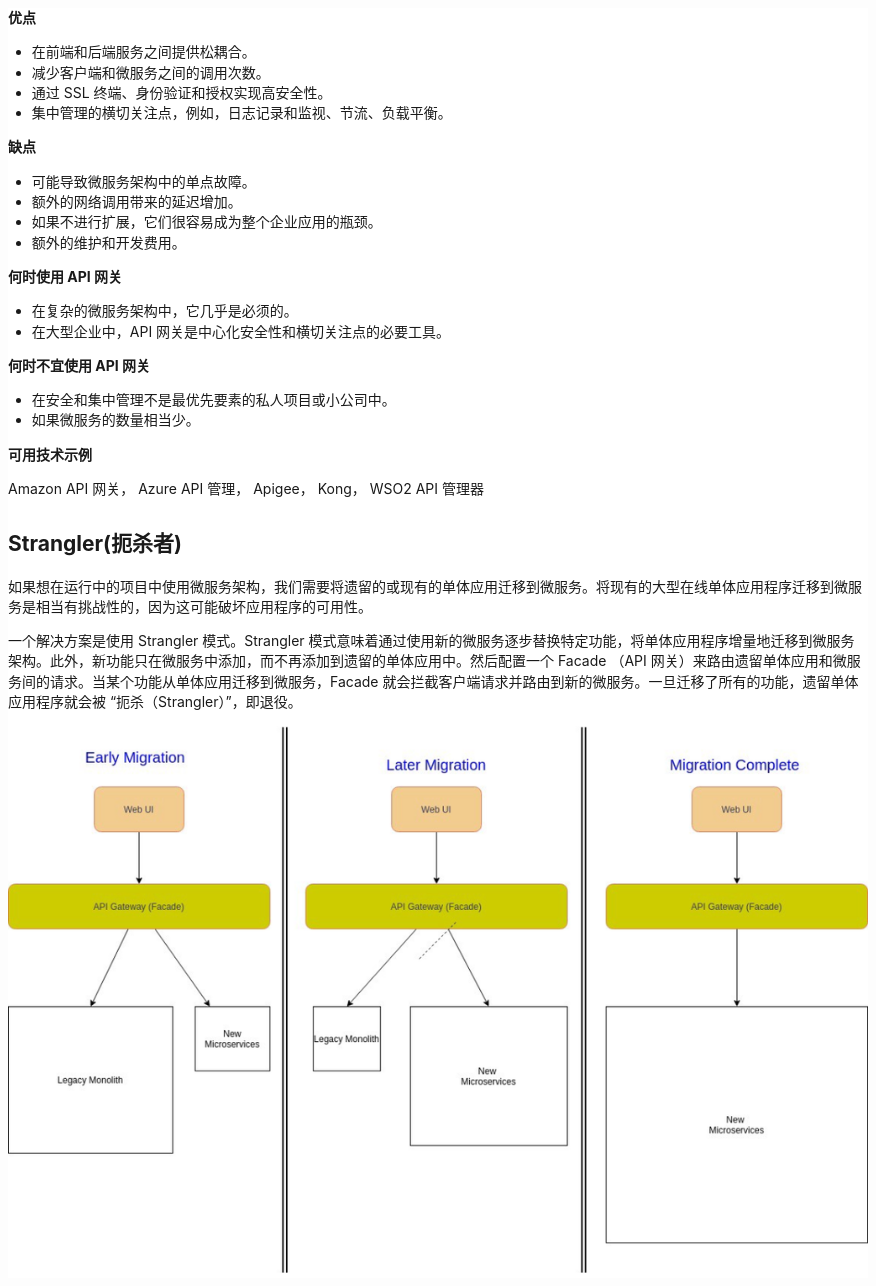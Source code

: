**优点**

+ 在前端和后端服务之间提供松耦合。
+ 减少客户端和微服务之间的调用次数。
+ 通过 SSL 终端、身份验证和授权实现高安全性。
+ 集中管理的横切关注点，例如，日志记录和监视、节流、负载平衡。

**缺点**

+ 可能导致微服务架构中的单点故障。
+ 额外的网络调用带来的延迟增加。
+ 如果不进行扩展，它们很容易成为整个企业应用的瓶颈。
+ 额外的维护和开发费用。

**何时使用 API 网关**

+ 在复杂的微服务架构中，它几乎是必须的。
+ 在大型企业中，API 网关是中心化安全性和横切关注点的必要工具。

**何时不宜使用 API 网关**

+ 在安全和集中管理不是最优先要素的私人项目或小公司中。
+ 如果微服务的数量相当少。

**可用技术示例**

Amazon API 网关， Azure API 管理， Apigee， Kong， WSO2 API 管理器

## Strangler(扼杀者)
如果想在运行中的项目中使用微服务架构，我们需要将遗留的或现有的单体应用迁移到微服务。将现有的大型在线单体应用程序迁移到微服务是相当有挑战性的，因为这可能破坏应用程序的可用性。

一个解决方案是使用 Strangler 模式。Strangler 模式意味着通过使用新的微服务逐步替换特定功能，将单体应用程序增量地迁移到微服务架构。此外，新功能只在微服务中添加，而不再添加到遗留的单体应用中。然后配置一个 Facade （API 网关）来路由遗留单体应用和微服务间的请求。当某个功能从单体应用迁移到微服务，Facade 就会拦截客户端请求并路由到新的微服务。一旦迁移了所有的功能，遗留单体应用程序就会被 “扼杀（Strangler）”，即退役。

![1716876935102-565fbc09-347b-432a-8104-696034f217c2.png](./assets/1716876935102-565fbc09-347b-432a-8104-696034f217c2.png)
